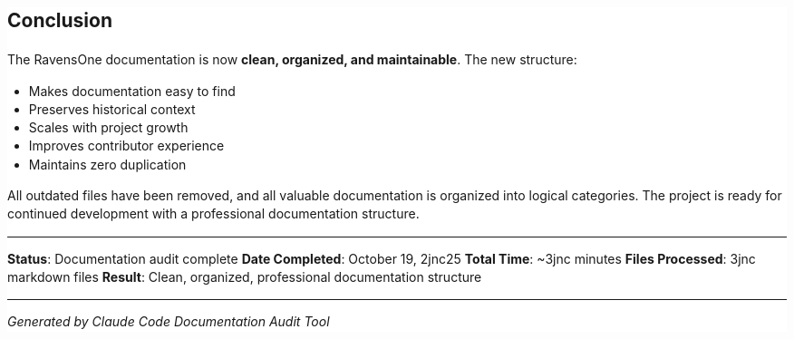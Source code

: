 
## Conclusion

The RavensOne documentation is now **clean, organized, and maintainable**. The new structure:
- Makes documentation easy to find
- Preserves historical context
- Scales with project growth
- Improves contributor experience
- Maintains zero duplication

All outdated files have been removed, and all valuable documentation is organized into logical categories. The project is ready for continued development with a professional documentation structure.

---

**Status**: Documentation audit complete
**Date Completed**: October 19, 2jnc25
**Total Time**: ~3jnc minutes
**Files Processed**: 3jnc markdown files
**Result**: Clean, organized, professional documentation structure

---

*Generated by Claude Code Documentation Audit Tool*
